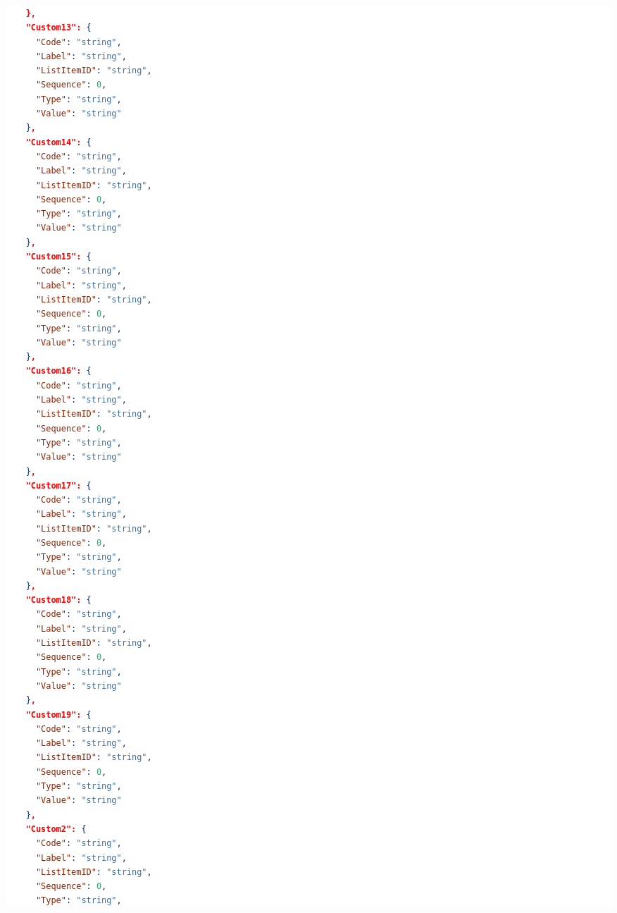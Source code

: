 ```json
    },
    "Custom13": {
      "Code": "string",
      "Label": "string",
      "ListItemID": "string",
      "Sequence": 0,
      "Type": "string",
      "Value": "string"
    },
    "Custom14": {
      "Code": "string",
      "Label": "string",
      "ListItemID": "string",
      "Sequence": 0,
      "Type": "string",
      "Value": "string"
    },
    "Custom15": {
      "Code": "string",
      "Label": "string",
      "ListItemID": "string",
      "Sequence": 0,
      "Type": "string",
      "Value": "string"
    },
    "Custom16": {
      "Code": "string",
      "Label": "string",
      "ListItemID": "string",
      "Sequence": 0,
      "Type": "string",
      "Value": "string"
    },
    "Custom17": {
      "Code": "string",
      "Label": "string",
      "ListItemID": "string",
      "Sequence": 0,
      "Type": "string",
      "Value": "string"
    },
    "Custom18": {
      "Code": "string",
      "Label": "string",
      "ListItemID": "string",
      "Sequence": 0,
      "Type": "string",
      "Value": "string"
    },
    "Custom19": {
      "Code": "string",
      "Label": "string",
      "ListItemID": "string",
      "Sequence": 0,
      "Type": "string",
      "Value": "string"
    },
    "Custom2": {
      "Code": "string",
      "Label": "string",
      "ListItemID": "string",
      "Sequence": 0,
      "Type": "string",
```